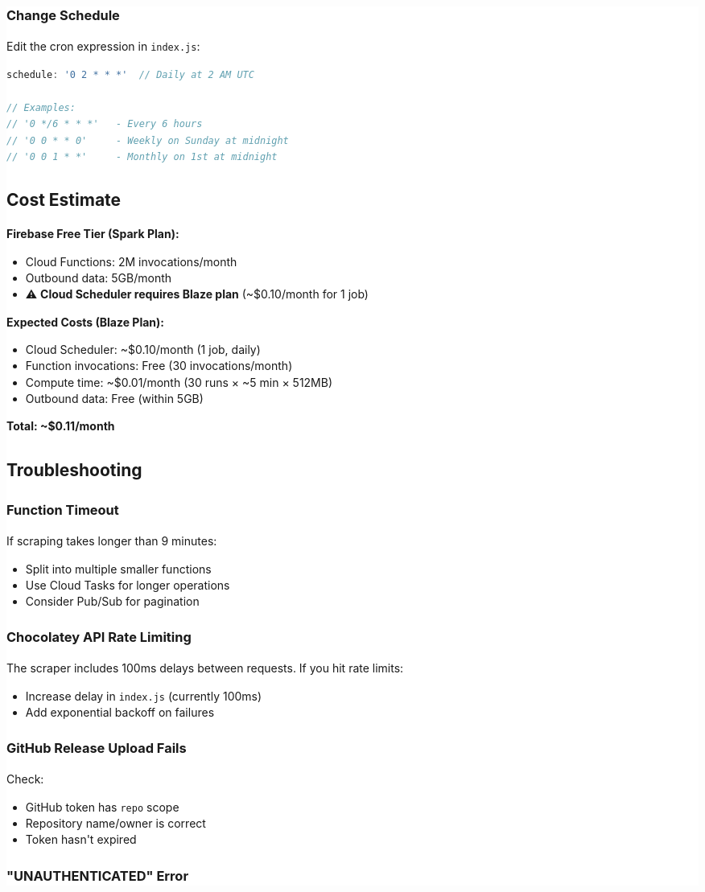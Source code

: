 ### Change Schedule

Edit the cron expression in `index.js`:

```javascript
schedule: '0 2 * * *'  // Daily at 2 AM UTC

// Examples:
// '0 */6 * * *'   - Every 6 hours
// '0 0 * * 0'     - Weekly on Sunday at midnight
// '0 0 1 * *'     - Monthly on 1st at midnight
```

## Cost Estimate

**Firebase Free Tier (Spark Plan):**
- Cloud Functions: 2M invocations/month
- Outbound data: 5GB/month
- ⚠️ **Cloud Scheduler requires Blaze plan** (~$0.10/month for 1 job)

**Expected Costs (Blaze Plan):**
- Cloud Scheduler: ~$0.10/month (1 job, daily)
- Function invocations: Free (30 invocations/month)
- Compute time: ~$0.01/month (30 runs × ~5 min × 512MB)
- Outbound data: Free (within 5GB)

**Total: ~$0.11/month**

## Troubleshooting

### Function Timeout

If scraping takes longer than 9 minutes:
- Split into multiple smaller functions
- Use Cloud Tasks for longer operations
- Consider Pub/Sub for pagination

### Chocolatey API Rate Limiting

The scraper includes 100ms delays between requests. If you hit rate limits:
- Increase delay in `index.js` (currently 100ms)
- Add exponential backoff on failures

### GitHub Release Upload Fails

Check:
- GitHub token has `repo` scope
- Repository name/owner is correct
- Token hasn't expired

### "UNAUTHENTICATED" Error
